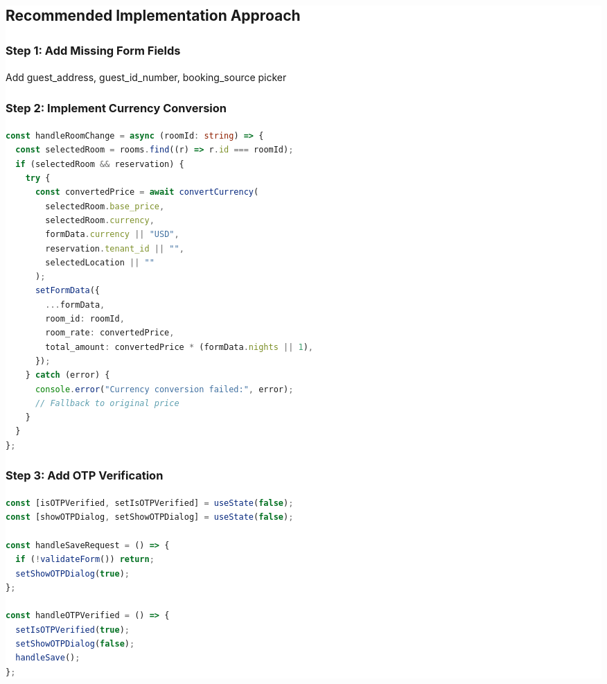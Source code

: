 ## Recommended Implementation Approach

### Step 1: Add Missing Form Fields

Add guest_address, guest_id_number, booking_source picker

### Step 2: Implement Currency Conversion

```typescript
const handleRoomChange = async (roomId: string) => {
  const selectedRoom = rooms.find((r) => r.id === roomId);
  if (selectedRoom && reservation) {
    try {
      const convertedPrice = await convertCurrency(
        selectedRoom.base_price,
        selectedRoom.currency,
        formData.currency || "USD",
        reservation.tenant_id || "",
        selectedLocation || ""
      );
      setFormData({
        ...formData,
        room_id: roomId,
        room_rate: convertedPrice,
        total_amount: convertedPrice * (formData.nights || 1),
      });
    } catch (error) {
      console.error("Currency conversion failed:", error);
      // Fallback to original price
    }
  }
};
```

### Step 3: Add OTP Verification

```typescript
const [isOTPVerified, setIsOTPVerified] = useState(false);
const [showOTPDialog, setShowOTPDialog] = useState(false);

const handleSaveRequest = () => {
  if (!validateForm()) return;
  setShowOTPDialog(true);
};

const handleOTPVerified = () => {
  setIsOTPVerified(true);
  setShowOTPDialog(false);
  handleSave();
};
```
